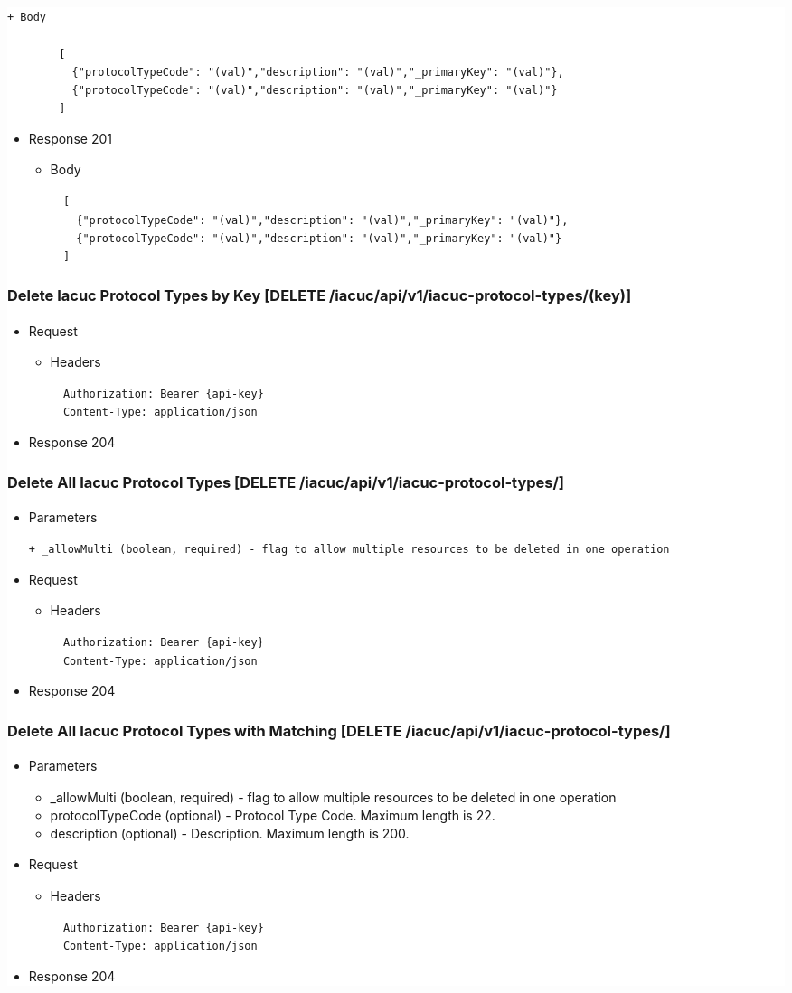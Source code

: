     + Body
    
            [
              {"protocolTypeCode": "(val)","description": "(val)","_primaryKey": "(val)"},
              {"protocolTypeCode": "(val)","description": "(val)","_primaryKey": "(val)"}
            ]
			
+ Response 201
    
    + Body
            
            [
              {"protocolTypeCode": "(val)","description": "(val)","_primaryKey": "(val)"},
              {"protocolTypeCode": "(val)","description": "(val)","_primaryKey": "(val)"}
            ]
### Delete Iacuc Protocol Types by Key [DELETE /iacuc/api/v1/iacuc-protocol-types/(key)]
	 
+ Request

    + Headers

            Authorization: Bearer {api-key}
            Content-Type: application/json

+ Response 204

### Delete All Iacuc Protocol Types [DELETE /iacuc/api/v1/iacuc-protocol-types/]

+ Parameters

      + _allowMulti (boolean, required) - flag to allow multiple resources to be deleted in one operation

+ Request

    + Headers

            Authorization: Bearer {api-key}
            Content-Type: application/json

+ Response 204

### Delete All Iacuc Protocol Types with Matching [DELETE /iacuc/api/v1/iacuc-protocol-types/]

+ Parameters

    + _allowMulti (boolean, required) - flag to allow multiple resources to be deleted in one operation
    + protocolTypeCode (optional) - Protocol Type Code. Maximum length is 22.
    + description (optional) - Description. Maximum length is 200.

      
+ Request

    + Headers

            Authorization: Bearer {api-key}
            Content-Type: application/json

+ Response 204
